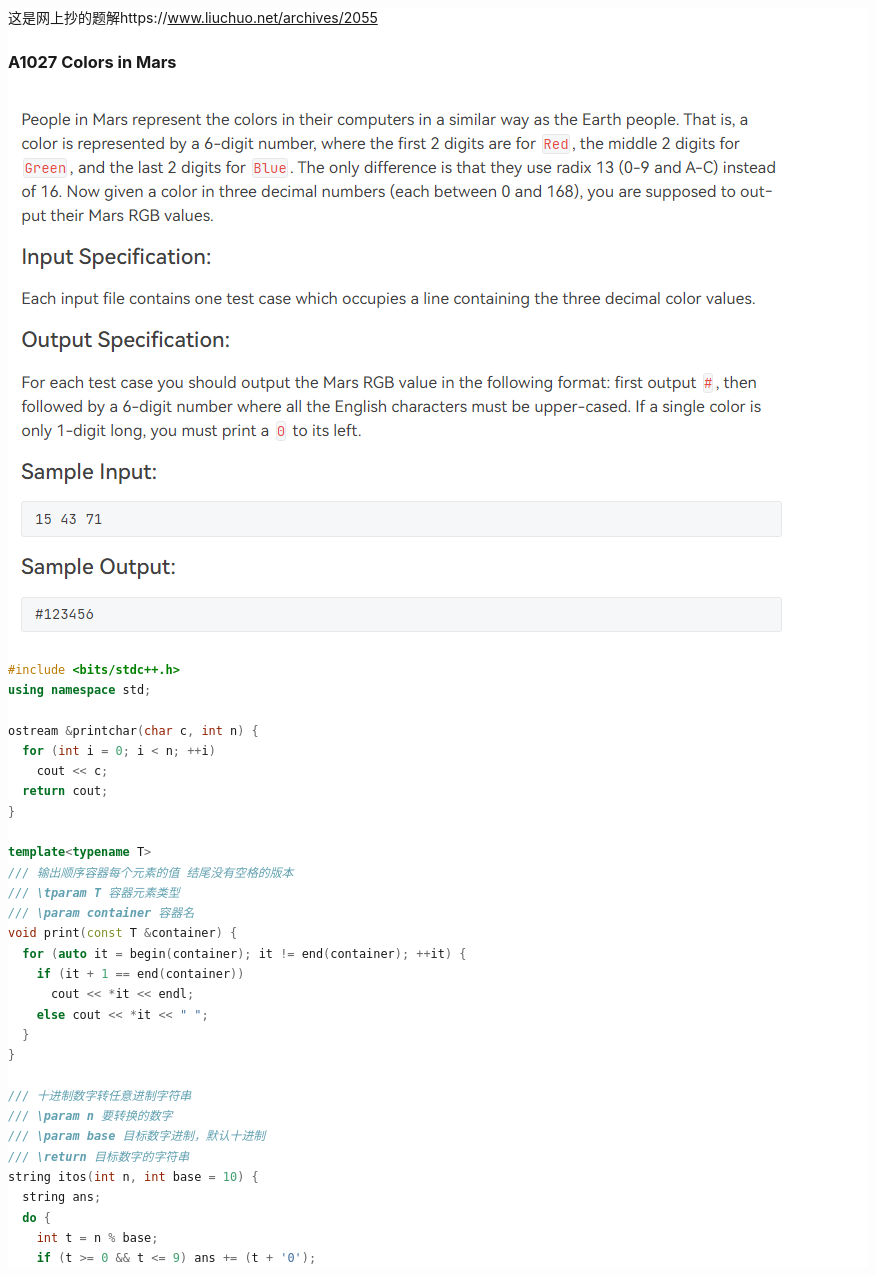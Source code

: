这是网上抄的题解https://www.liuchuo.net/archives/2055

### A1027 Colors in Mars

![image-20230102162507105](https://raw.githubusercontent.com/fantasssy/learning-notes/main/2023/01/upgit_20230102_1672647907.png)

```c++
#include <bits/stdc++.h>
using namespace std;

ostream &printchar(char c, int n) {
  for (int i = 0; i < n; ++i)
    cout << c;
  return cout;
}

template<typename T>
/// 输出顺序容器每个元素的值 结尾没有空格的版本
/// \tparam T 容器元素类型
/// \param container 容器名
void print(const T &container) {
  for (auto it = begin(container); it != end(container); ++it) {
    if (it + 1 == end(container))
      cout << *it << endl;
    else cout << *it << " ";
  }
}

/// 十进制数字转任意进制字符串
/// \param n 要转换的数字
/// \param base 目标数字进制，默认十进制
/// \return 目标数字的字符串
string itos(int n, int base = 10) {
  string ans;
  do {
    int t = n % base;
    if (t >= 0 && t <= 9) ans += (t + '0');
```
